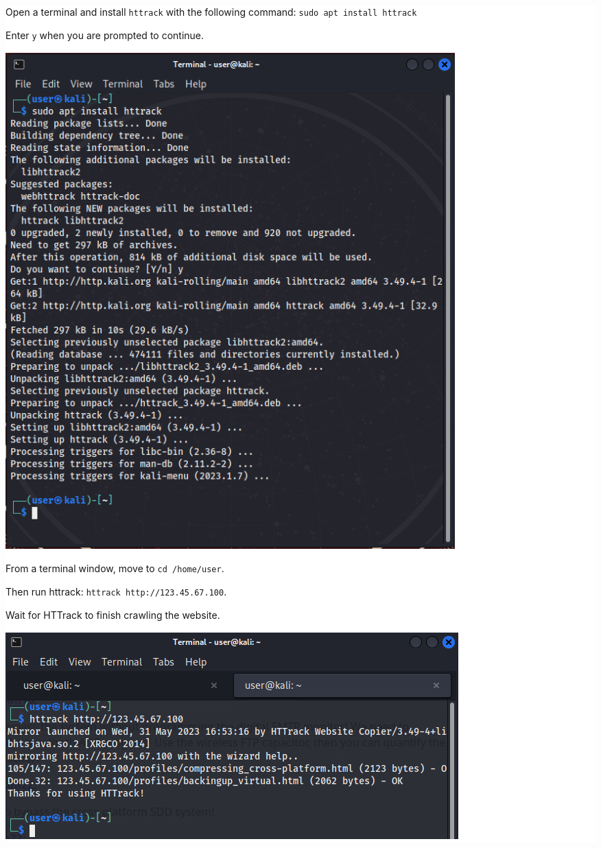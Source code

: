 Open a terminal and install `httrack` with the following command:
`sudo apt install httrack` 

Enter `y` when you are prompted to continue.

<img src="./img/c13-02.PNG" />

From a terminal window, move to `cd /home/user`.  

Then run httrack: `httrack http://123.45.67.100`.  

Wait for HTTrack to finish crawling the website.

<img src="./img/c13-03.PNG" />
